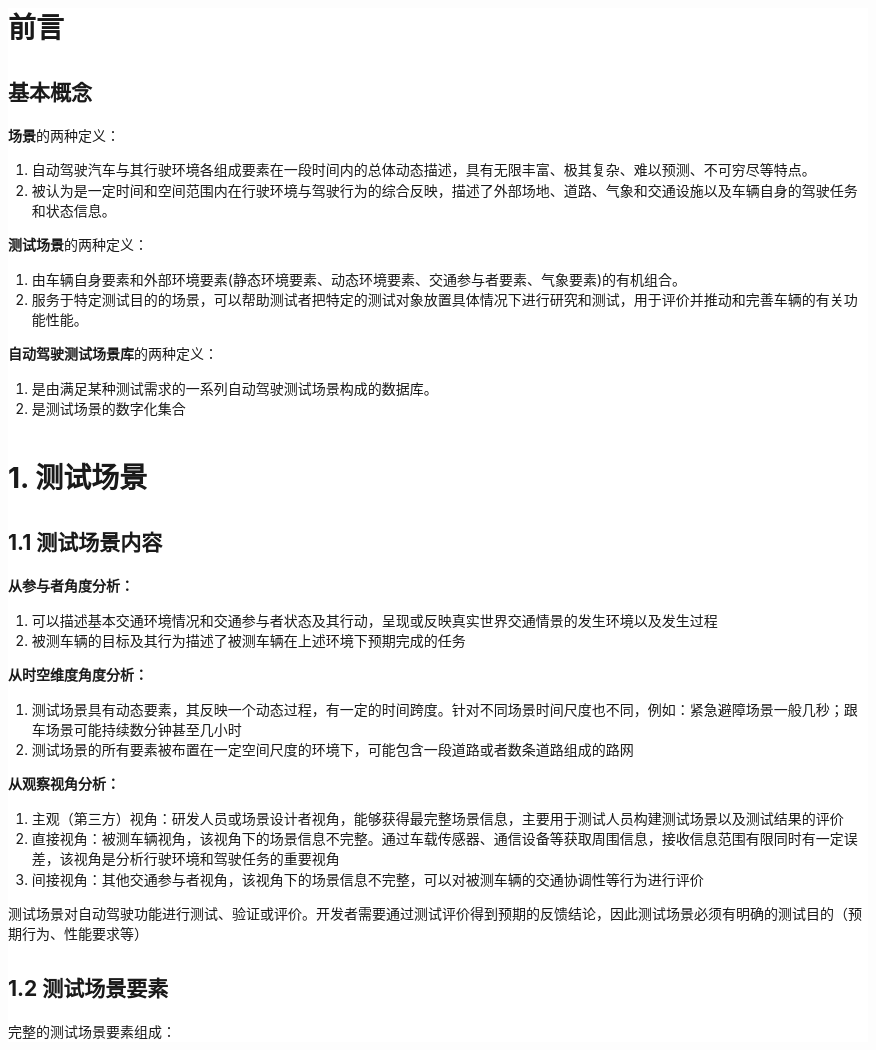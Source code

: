 # 前言
## 基本概念
**场景**的两种定义：
1. 自动驾驶汽车与其行驶环境各组成要素在一段时间内的总体动态描述，具有无限丰富、极其复杂、难以预测、不可穷尽等特点。
2. 被认为是一定时间和空间范围内在行驶环境与驾驶行为的综合反映，描述了外部场地、道路、气象和交通设施以及车辆自身的驾驶任务和状态信息。

**测试场景**的两种定义：
1. 由车辆自身要素和外部环境要素(静态环境要素、动态环境要素、交通参与者要素、气象要素)的有机组合。
2. 服务于特定测试目的的场景，可以帮助测试者把特定的测试对象放置具体情况下进行研究和测试，用于评价并推动和完善车辆的有关功能性能。


**自动驾驶测试场景库**的两种定义：
1. 是由满足某种测试需求的一系列自动驾驶测试场景构成的数据库。
2. 是测试场景的数字化集合

# 1. 测试场景

## 1.1 测试场景内容

**从参与者角度分析：**
1. 可以描述基本交通环境情况和交通参与者状态及其行动，呈现或反映真实世界交通情景的发生环境以及发生过程
3. 被测车辆的目标及其行为描述了被测车辆在上述环境下预期完成的任务

**从时空维度角度分析：**
1. 测试场景具有动态要素，其反映一个动态过程，有一定的时间跨度。针对不同场景时间尺度也不同，例如：紧急避障场景一般几秒；跟车场景可能持续数分钟甚至几小时
2. 测试场景的所有要素被布置在一定空间尺度的环境下，可能包含一段道路或者数条道路组成的路网

**从观察视角分析：**
1. 主观（第三方）视角：研发人员或场景设计者视角，能够获得最完整场景信息，主要用于测试人员构建测试场景以及测试结果的评价
2. 直接视角：被测车辆视角，该视角下的场景信息不完整。通过车载传感器、通信设备等获取周围信息，接收信息范围有限同时有一定误差，该视角是分析行驶环境和驾驶任务的重要视角
3. 间接视角：其他交通参与者视角，该视角下的场景信息不完整，可以对被测车辆的交通协调性等行为进行评价

测试场景对自动驾驶功能进行测试、验证或评价。开发者需要通过测试评价得到预期的反馈结论，因此测试场景必须有明确的测试目的（预期行为、性能要求等）

## 1.2 测试场景要素

完整的测试场景要素组成：